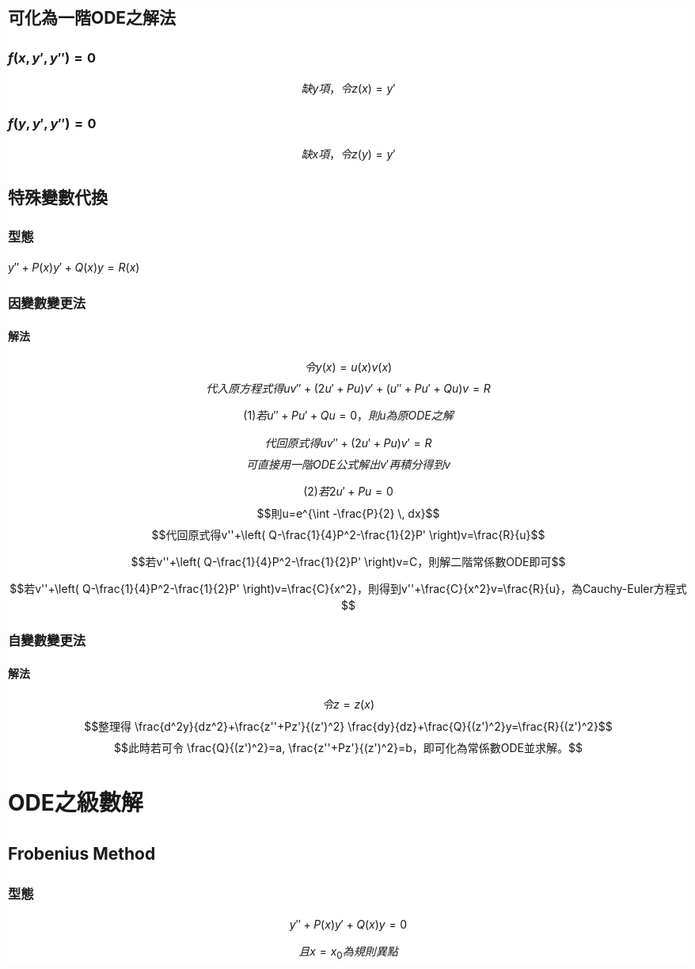 ## 可化為一階ODE之解法
### $f(x,y',y'')=0$

$$缺y項，令z(x)=y'$$

### $f(y,y',y'')=0$

$$缺x項，令z(y)=y'$$



## 特殊變數代換
### 型態
$y''+P(x)y'+Q(x)y=R(x)$

### 因變數變更法
#### 解法
$$令y(x)=u(x)v(x)$$
$$代入原方程式得uv''+(2u'+Pu)v'+(u''+Pu'+Qu)v=R$$

$$(1)若u''+Pu'+Qu=0，則u為原ODE之解$$

$$代回原式得uv''+(2u'+Pu)v'=R$$
$$可直接用一階ODE公式解出v'再積分得到v$$

$$(2)若2u'+Pu=0$$
$$則u=e^{\int -\frac{P}{2} \, dx}$$
$$代回原式得v''+\left( Q-\frac{1}{4}P^2-\frac{1}{2}P' \right)v=\frac{R}{u}$$

$$若v''+\left( Q-\frac{1}{4}P^2-\frac{1}{2}P' \right)v=C，則解二階常係數ODE即可$$

$$若v''+\left( Q-\frac{1}{4}P^2-\frac{1}{2}P' \right)v=\frac{C}{x^2}，則得到v''+\frac{C}{x^2}v=\frac{R}{u}，為Cauchy-Euler方程式$$


### 自變數變更法
#### 解法
$$令z=z(x)$$
$$整理得 \frac{d^2y}{dz^2}+\frac{z''+Pz'}{(z')^2} \frac{dy}{dz}+\frac{Q}{(z')^2}y=\frac{R}{(z')^2}$$
$$此時若可令 \frac{Q}{(z')^2}=a, \frac{z''+Pz'}{(z')^2}=b，即可化為常係數ODE並求解。$$


# ODE之級數解
## Frobenius Method
### 型態
$$y''+P(x)y'+Q(x)y=0$$

$$且x=x_{0}為規則異點$$

